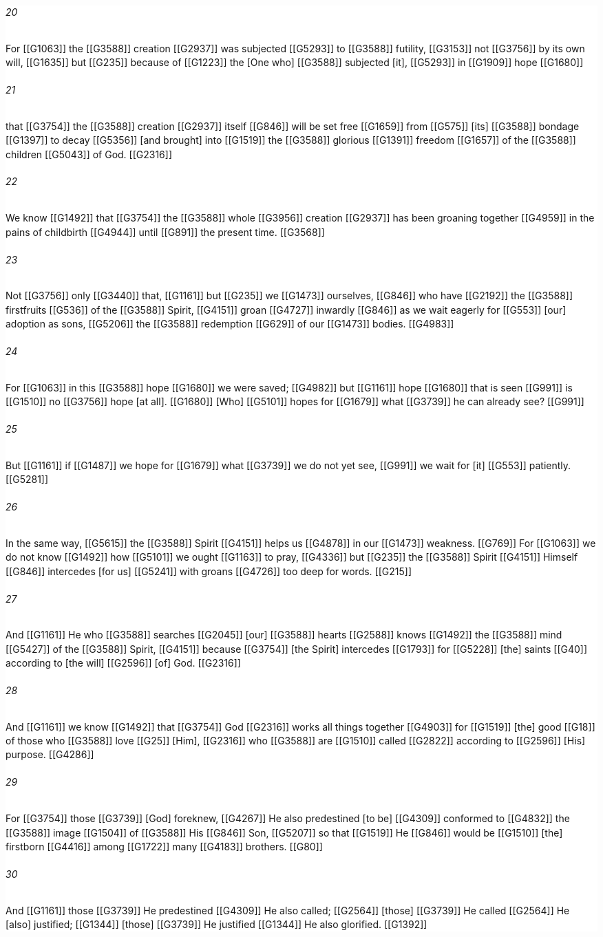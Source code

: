 ###### 20
For [[G1063]] the [[G3588]] creation [[G2937]] was subjected [[G5293]] to [[G3588]] futility, [[G3153]] not [[G3756]] by its own will, [[G1635]] but [[G235]] because of [[G1223]] the [One who] [[G3588]] subjected [it], [[G5293]] in [[G1909]] hope [[G1680]]

###### 21
that [[G3754]] the [[G3588]] creation [[G2937]] itself [[G846]] will be set free [[G1659]] from [[G575]] [its] [[G3588]] bondage [[G1397]] to decay [[G5356]] [and brought] into [[G1519]] the [[G3588]] glorious [[G1391]] freedom [[G1657]] of the [[G3588]] children [[G5043]] of God. [[G2316]]

###### 22
We know [[G1492]] that [[G3754]] the [[G3588]] whole [[G3956]] creation [[G2937]] has been groaning together [[G4959]] in the pains of childbirth [[G4944]] until [[G891]] the present time. [[G3568]]

###### 23
Not [[G3756]] only [[G3440]] that, [[G1161]] but [[G235]] we [[G1473]] ourselves, [[G846]] who have [[G2192]] the [[G3588]] firstfruits [[G536]] of the [[G3588]] Spirit, [[G4151]] groan [[G4727]] inwardly [[G846]] as we wait eagerly for [[G553]] [our] adoption as sons, [[G5206]] the [[G3588]] redemption [[G629]] of our [[G1473]] bodies. [[G4983]]

###### 24
For [[G1063]] in this [[G3588]] hope [[G1680]] we were saved; [[G4982]] but [[G1161]] hope [[G1680]] that is seen [[G991]] is [[G1510]] no [[G3756]] hope [at all]. [[G1680]] [Who] [[G5101]] hopes for [[G1679]] what [[G3739]] he can already see? [[G991]]

###### 25
But [[G1161]] if [[G1487]] we hope for [[G1679]] what [[G3739]] we do not yet see, [[G991]] we wait for [it] [[G553]] patiently. [[G5281]]

###### 26
In the same way, [[G5615]] the [[G3588]] Spirit [[G4151]] helps us [[G4878]] in our [[G1473]] weakness. [[G769]] For [[G1063]] we do not know [[G1492]] how [[G5101]] we ought [[G1163]] to pray, [[G4336]] but [[G235]] the [[G3588]] Spirit [[G4151]] Himself [[G846]] intercedes [for us] [[G5241]] with groans [[G4726]] too deep for words. [[G215]]

###### 27
And [[G1161]] He who [[G3588]] searches [[G2045]] [our] [[G3588]] hearts [[G2588]] knows [[G1492]] the [[G3588]] mind [[G5427]] of the [[G3588]] Spirit, [[G4151]] because [[G3754]] [the Spirit] intercedes [[G1793]] for [[G5228]] [the] saints [[G40]] according to [the will] [[G2596]] [of] God. [[G2316]]

###### 28
And [[G1161]] we know [[G1492]] that [[G3754]] God [[G2316]] works all things together [[G4903]] for [[G1519]] [the] good [[G18]] of those who [[G3588]] love [[G25]] [Him], [[G2316]] who [[G3588]] are [[G1510]] called [[G2822]] according to [[G2596]] [His] purpose. [[G4286]]

###### 29
For [[G3754]] those [[G3739]] [God] foreknew, [[G4267]] He also predestined [to be] [[G4309]] conformed to [[G4832]] the [[G3588]] image [[G1504]] of [[G3588]] His [[G846]] Son, [[G5207]] so that [[G1519]] He [[G846]] would be [[G1510]] [the] firstborn [[G4416]] among [[G1722]] many [[G4183]] brothers. [[G80]]

###### 30
And [[G1161]] those [[G3739]] He predestined [[G4309]] He also called; [[G2564]] [those] [[G3739]] He called [[G2564]] He [also] justified; [[G1344]] [those] [[G3739]] He justified [[G1344]] He also glorified. [[G1392]]
